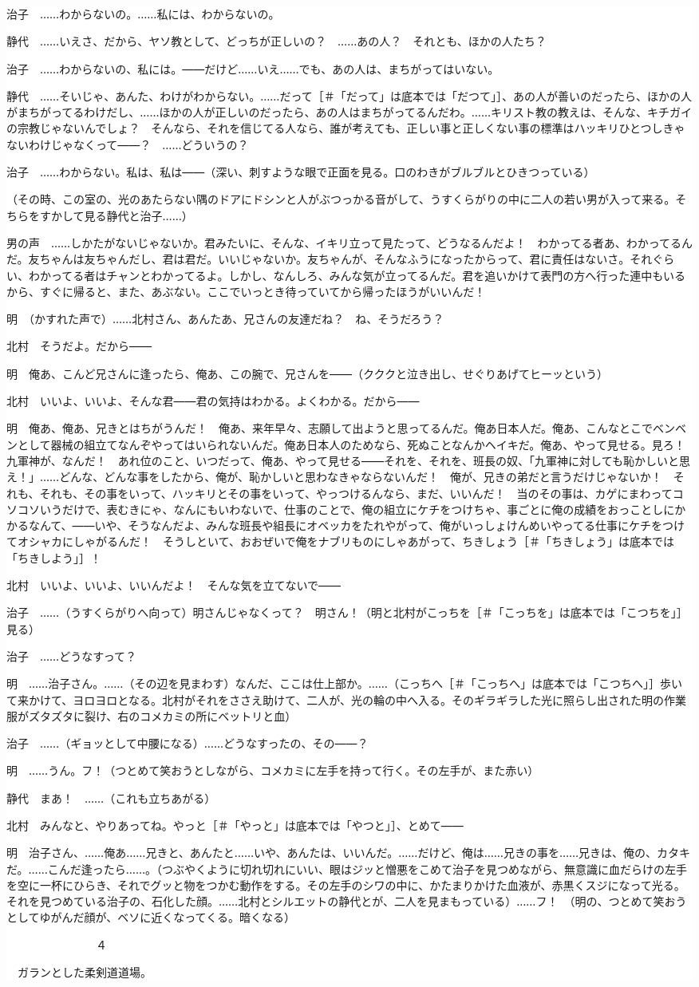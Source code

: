 治子　……わからないの。……私には、わからないの。

静代　……いえさ、だから、ヤソ教として、どっちが正しいの？　……あの人？　それとも、ほかの人たち？

治子　……わからないの、私には。――だけど……いえ……でも、あの人は、まちがってはいない。

静代　……そいじゃ、あんた、わけがわからない。……だって［＃「だって」は底本では「だつて」］、あの人が善いのだったら、ほかの人がまちがってるわけだし、……ほかの人が正しいのだったら、あの人はまちがってるんだわ。……キリスト教の教えは、そんな、キチガイの宗教じゃないんでしょ？　そんなら、それを信じてる人なら、誰が考えても、正しい事と正しくない事の標準はハッキリひとつしきゃないわけじゃなくって――？　……どういうの？

治子　……わからない。私は、私は――（深い、刺すような眼で正面を見る。口のわきがブルブルとひきつっている）


（その時、この室の、光のあたらない隅のドアにドシンと人がぶつっかる音がして、うすくらがりの中に二人の若い男が入って来る。そちらをすかして見る静代と治子……）



男の声　……しかたがないじゃないか。君みたいに、そんな、イキリ立って見たって、どうなるんだよ！　わかってる者あ、わかってるんだ。友ちゃんは友ちゃんだし、君は君だ。いいじゃないか。友ちゃんが、そんなふうになったからって、君に責任はないさ。それぐらい、わかってる者はチャンとわかってるよ。しかし、なんしろ、みんな気が立ってるんだ。君を追いかけて表門の方へ行った連中もいるから、すぐに帰ると、また、あぶない。ここでいっとき待っていてから帰ったほうがいいんだ！

明　（かすれた声で）……北村さん、あんたあ、兄さんの友達だね？　ね、そうだろう？

北村　そうだよ。だから――

明　俺あ、こんど兄さんに逢ったら、俺あ、この腕で、兄さんを――（クククと泣き出し、せぐりあげてヒーッという）

北村　いいよ、いいよ、そんな君――君の気持はわかる。よくわかる。だから――　

明　俺あ、俺あ、兄きとはちがうんだ！　俺あ、来年早々、志願して出ようと思ってるんだ。俺あ日本人だ。俺あ、こんなとこでベンベンとして器械の組立てなんぞやってはいられないんだ。俺あ日本人のためなら、死ぬことなんかヘイキだ。俺あ、やって見せる。見ろ！　九軍神が、なんだ！　あれ位のこと、いつだって、俺あ、やって見せる――それを、それを、班長の奴、「九軍神に対しても恥かしいと思え！」……どんな、どんな事をしたから、俺が、恥かしいと思わなきゃならないんだ！　俺が、兄きの弟だと言うだけじゃないか！　それも、それも、その事をいって、ハッキリとその事をいって、やっつけるんなら、まだ、いいんだ！　当のその事は、カゲにまわってコソコソいうだけで、表むきにゃ、なんにもいわないで、仕事のことで、俺の組立にケチをつけちゃ、事ごとに俺の成績をおっことしにかかるなんて、――いや、そうなんだよ、みんな班長や組長にオベッカをたれやがって、俺がいっしょけんめいやってる仕事にケチをつけてオシャカにしゃがるんだ！　そうしといて、おおぜいで俺をナブリものにしゃあがって、ちきしょう［＃「ちきしょう」は底本では「ちきしよう」］！

北村　いいよ、いいよ、いいんだよ！　そんな気を立てないで――

治子　……（うすくらがりへ向って）明さんじゃなくって？　明さん！（明と北村がこっちを［＃「こっちを」は底本では「こつちを」］見る）

治子　……どうなすって？

明　……治子さん。……（その辺を見まわす）なんだ、ここは仕上部か。……（こっちへ［＃「こっちへ」は底本では「こつちへ」］歩いて来かけて、ヨロヨロとなる。北村がそれをささえ助けて、二人が、光の輪の中へ入る。そのギラギラした光に照らし出された明の作業服がズタズタに裂け、右のコメカミの所にベットリと血）

治子　……（ギョッとして中腰になる）……どうなすったの、その――？

明　……うん。フ！（つとめて笑おうとしながら、コメカミに左手を持って行く。その左手が、また赤い）

静代　まあ！　……（これも立ちあがる）

北村　みんなと、やりあってね。やっと［＃「やっと」は底本では「やつと」］、とめて――

明　治子さん、……俺あ……兄きと、あんたと……いや、あんたは、いいんだ。……だけど、俺は……兄きの事を……兄きは、俺の、カタキだ。……こんだ逢ったら……。（つぶやくように切れ切れにいい、眼はジッと憎悪をこめて治子を見つめながら、無意識に血だらけの左手を空に一杯にひらき、それでグッと物をつかむ動作をする。その左手のシワの中に、かたまりかけた血液が、赤黒くスジになって光る。それを見つめている治子の、石化した顔。……北村とシルエットの静代とが、二人を見まもっている）……フ！　（明の、つとめて笑おうとしてゆがんだ顔が、ベソに近くなってくる。暗くなる）



　　　　　　　　４




　ガランとした柔剣道道場。
